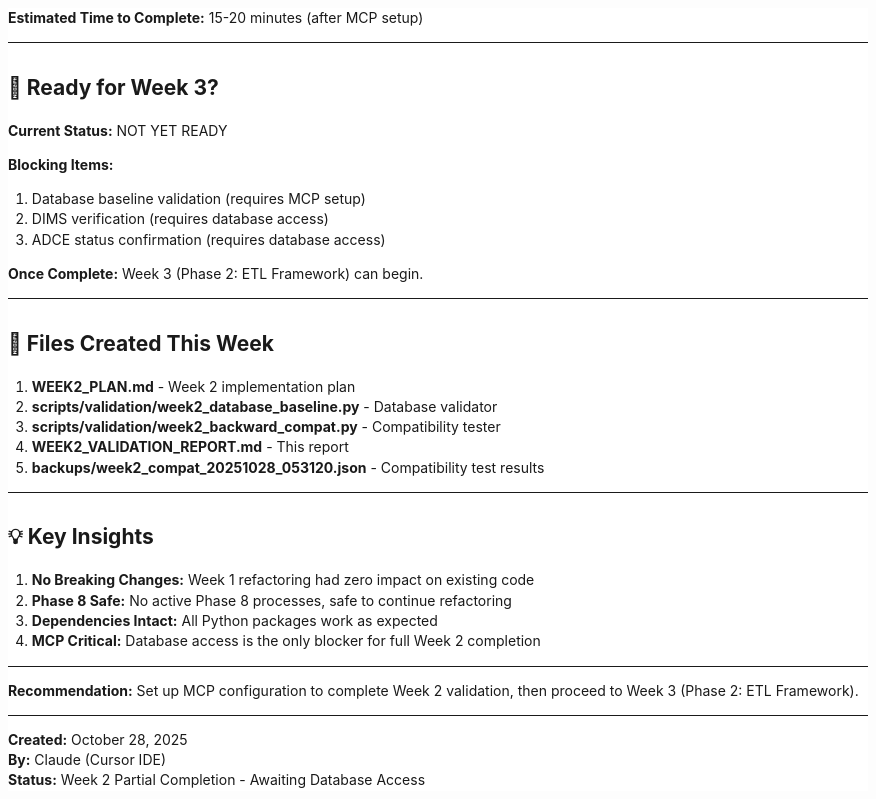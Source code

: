 **Estimated Time to Complete:** 15-20 minutes (after MCP setup)

---

## 🚦 Ready for Week 3?

**Current Status:** NOT YET READY

**Blocking Items:**
1. Database baseline validation (requires MCP setup)
2. DIMS verification (requires database access)
3. ADCE status confirmation (requires database access)

**Once Complete:**
Week 3 (Phase 2: ETL Framework) can begin.

---

## 📁 Files Created This Week

1. **WEEK2_PLAN.md** - Week 2 implementation plan
2. **scripts/validation/week2_database_baseline.py** - Database validator
3. **scripts/validation/week2_backward_compat.py** - Compatibility tester
4. **WEEK2_VALIDATION_REPORT.md** - This report
5. **backups/week2_compat_20251028_053120.json** - Compatibility test results

---

## 💡 Key Insights

1. **No Breaking Changes:** Week 1 refactoring had zero impact on existing code
2. **Phase 8 Safe:** No active Phase 8 processes, safe to continue refactoring
3. **Dependencies Intact:** All Python packages work as expected
4. **MCP Critical:** Database access is the only blocker for full Week 2 completion

---

**Recommendation:** Set up MCP configuration to complete Week 2 validation, then proceed to Week 3 (Phase 2: ETL Framework).

---

**Created:** October 28, 2025  
**By:** Claude (Cursor IDE)  
**Status:** Week 2 Partial Completion - Awaiting Database Access

